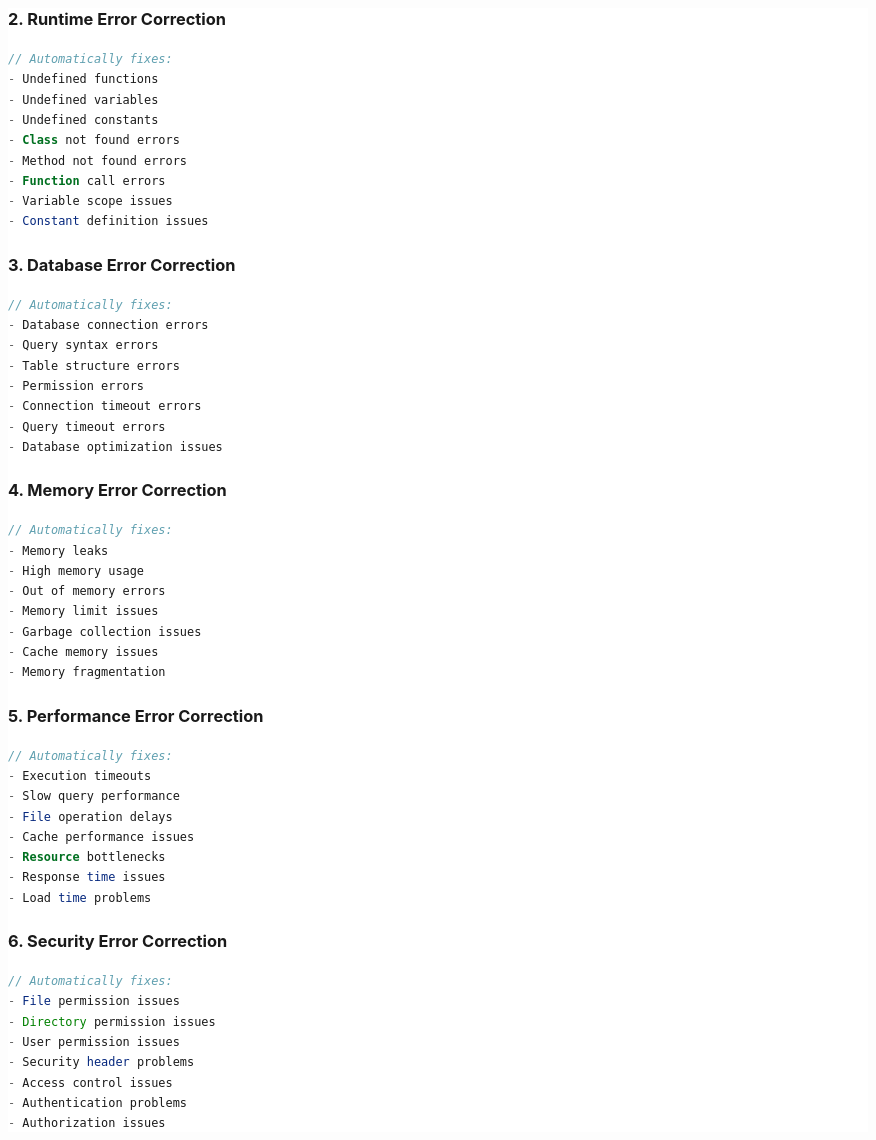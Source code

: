 ### **2. Runtime Error Correction**
```php
// Automatically fixes:
- Undefined functions
- Undefined variables
- Undefined constants
- Class not found errors
- Method not found errors
- Function call errors
- Variable scope issues
- Constant definition issues
```

### **3. Database Error Correction**
```php
// Automatically fixes:
- Database connection errors
- Query syntax errors
- Table structure errors
- Permission errors
- Connection timeout errors
- Query timeout errors
- Database optimization issues
```

### **4. Memory Error Correction**
```php
// Automatically fixes:
- Memory leaks
- High memory usage
- Out of memory errors
- Memory limit issues
- Garbage collection issues
- Cache memory issues
- Memory fragmentation
```

### **5. Performance Error Correction**
```php
// Automatically fixes:
- Execution timeouts
- Slow query performance
- File operation delays
- Cache performance issues
- Resource bottlenecks
- Response time issues
- Load time problems
```

### **6. Security Error Correction**
```php
// Automatically fixes:
- File permission issues
- Directory permission issues
- User permission issues
- Security header problems
- Access control issues
- Authentication problems
- Authorization issues
```
